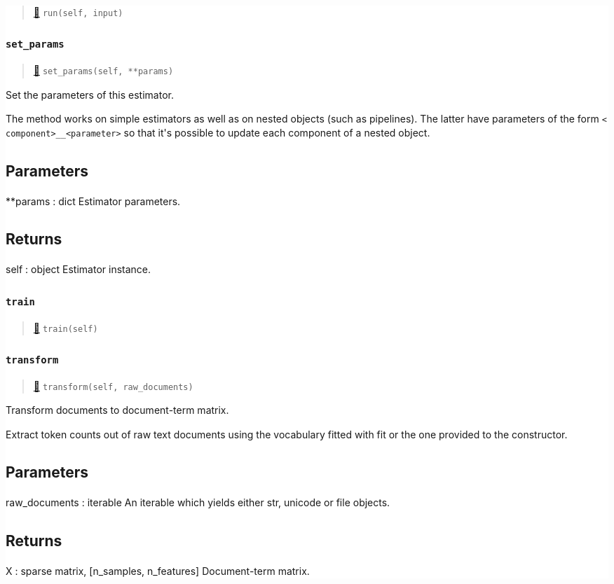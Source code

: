 > [📝](https://github.com/autogoal/autogoal/blob/main/autogoal/contrib/sklearn/_manual.py#L49)
> `run(self, input)`

### `set_params`

> [📝](/usr/local/lib/python3.6/dist-packages/sklearn/base.py#L205)
> `set_params(self, **params)`

Set the parameters of this estimator.

The method works on simple estimators as well as on nested objects
(such as pipelines). The latter have parameters of the form
``<component>__<parameter>`` so that it's possible to update each
component of a nested object.

Parameters
----------
**params : dict
    Estimator parameters.

Returns
-------
self : object
    Estimator instance.
### `train`

> [📝](https://github.com/autogoal/autogoal/blob/main/autogoal/contrib/sklearn/_builder.py#L47)
> `train(self)`

### `transform`

> [📝](/usr/local/lib/python3.6/dist-packages/sklearn/feature_extraction/text.py#L1247)
> `transform(self, raw_documents)`

Transform documents to document-term matrix.

Extract token counts out of raw text documents using the vocabulary
fitted with fit or the one provided to the constructor.

Parameters
----------
raw_documents : iterable
    An iterable which yields either str, unicode or file objects.

Returns
-------
X : sparse matrix, [n_samples, n_features]
    Document-term matrix.
